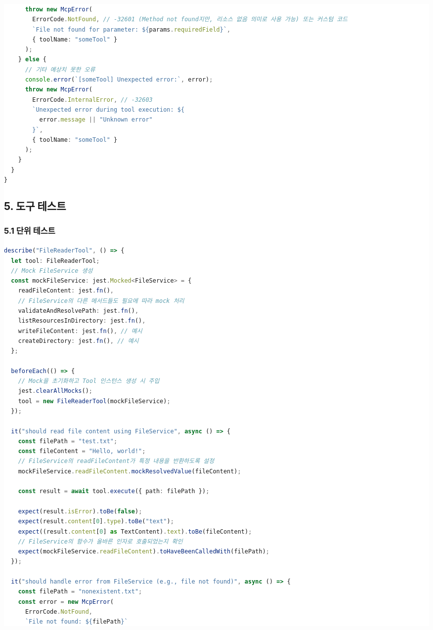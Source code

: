 ```typescript
      throw new McpError(
        ErrorCode.NotFound, // -32601 (Method not found지만, 리소스 없음 의미로 사용 가능) 또는 커스텀 코드
        `File not found for parameter: ${params.requiredField}`,
        { toolName: "someTool" }
      );
    } else {
      // 기타 예상치 못한 오류
      console.error(`[someTool] Unexpected error:`, error);
      throw new McpError(
        ErrorCode.InternalError, // -32603
        `Unexpected error during tool execution: ${
          error.message || "Unknown error"
        }`,
        { toolName: "someTool" }
      );
    }
  }
}
```

## 5. 도구 테스트

### 5.1 단위 테스트

```typescript
describe("FileReaderTool", () => {
  let tool: FileReaderTool;
  // Mock FileService 생성
  const mockFileService: jest.Mocked<FileService> = {
    readFileContent: jest.fn(),
    // FileService의 다른 메서드들도 필요에 따라 mock 처리
    validateAndResolvePath: jest.fn(),
    listResourcesInDirectory: jest.fn(),
    writeFileContent: jest.fn(), // 예시
    createDirectory: jest.fn(), // 예시
  };

  beforeEach(() => {
    // Mock을 초기화하고 Tool 인스턴스 생성 시 주입
    jest.clearAllMocks();
    tool = new FileReaderTool(mockFileService);
  });

  it("should read file content using FileService", async () => {
    const filePath = "test.txt";
    const fileContent = "Hello, world!";
    // FileService의 readFileContent가 특정 내용을 반환하도록 설정
    mockFileService.readFileContent.mockResolvedValue(fileContent);

    const result = await tool.execute({ path: filePath });

    expect(result.isError).toBe(false);
    expect(result.content[0].type).toBe("text");
    expect((result.content[0] as TextContent).text).toBe(fileContent);
    // FileService의 함수가 올바른 인자로 호출되었는지 확인
    expect(mockFileService.readFileContent).toHaveBeenCalledWith(filePath);
  });

  it("should handle error from FileService (e.g., file not found)", async () => {
    const filePath = "nonexistent.txt";
    const error = new McpError(
      ErrorCode.NotFound,
      `File not found: ${filePath}`
```